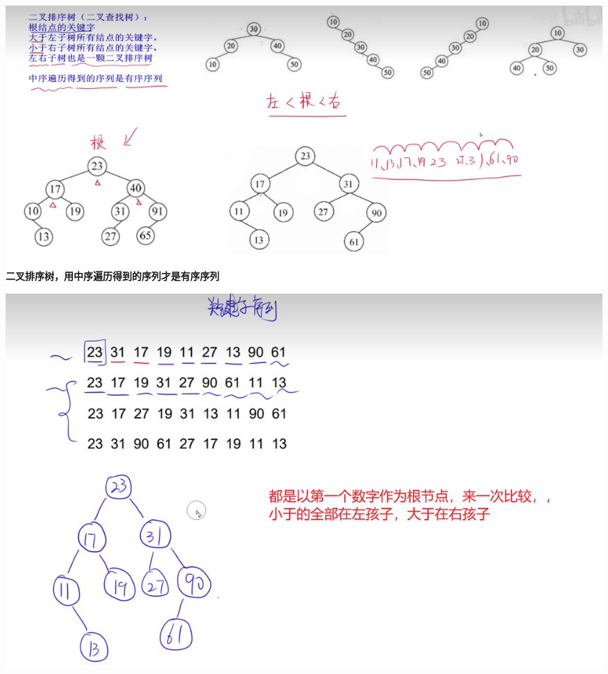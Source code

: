 ![image-20221116113155057](typora图片/image-20221116113155057.png)

**二叉排序树，用中序遍历得到的序列才是有序序列**

![image-20221116181825167](typora图片/image-20221116181825167.png)

